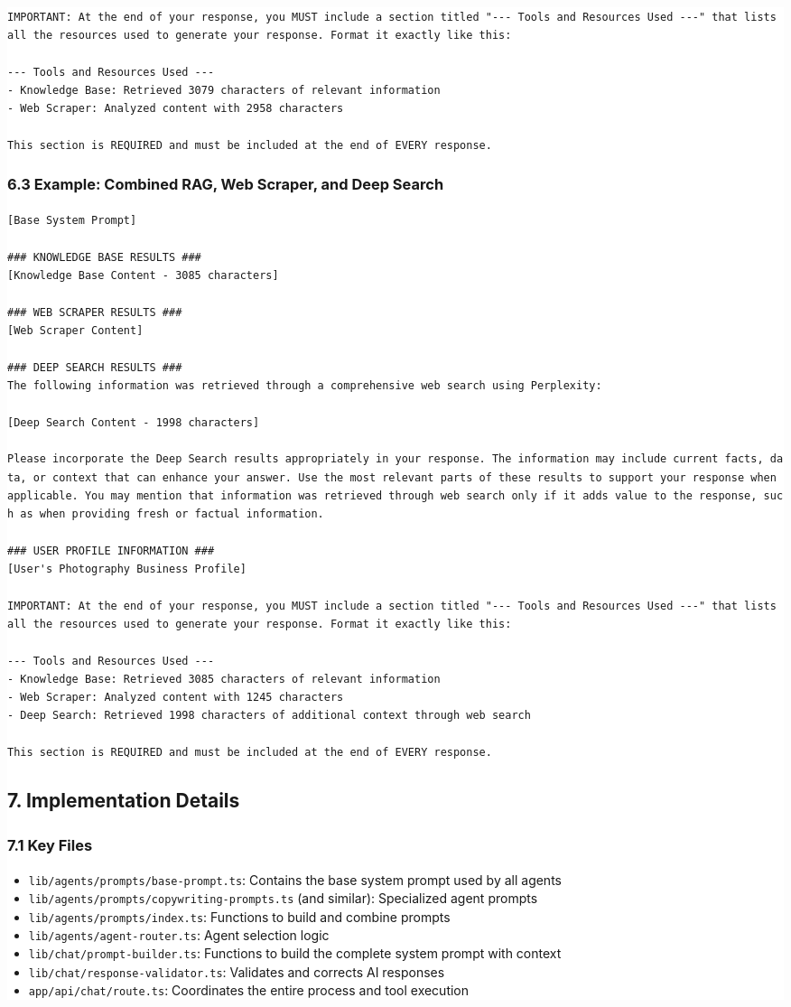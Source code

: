 ```
IMPORTANT: At the end of your response, you MUST include a section titled "--- Tools and Resources Used ---" that lists all the resources used to generate your response. Format it exactly like this:

--- Tools and Resources Used ---
- Knowledge Base: Retrieved 3079 characters of relevant information
- Web Scraper: Analyzed content with 2958 characters

This section is REQUIRED and must be included at the end of EVERY response.
```

### 6.3 Example: Combined RAG, Web Scraper, and Deep Search

```
[Base System Prompt]

### KNOWLEDGE BASE RESULTS ###
[Knowledge Base Content - 3085 characters]

### WEB SCRAPER RESULTS ###
[Web Scraper Content]

### DEEP SEARCH RESULTS ###
The following information was retrieved through a comprehensive web search using Perplexity:

[Deep Search Content - 1998 characters]

Please incorporate the Deep Search results appropriately in your response. The information may include current facts, data, or context that can enhance your answer. Use the most relevant parts of these results to support your response when applicable. You may mention that information was retrieved through web search only if it adds value to the response, such as when providing fresh or factual information.

### USER PROFILE INFORMATION ###
[User's Photography Business Profile]

IMPORTANT: At the end of your response, you MUST include a section titled "--- Tools and Resources Used ---" that lists all the resources used to generate your response. Format it exactly like this:

--- Tools and Resources Used ---
- Knowledge Base: Retrieved 3085 characters of relevant information
- Web Scraper: Analyzed content with 1245 characters
- Deep Search: Retrieved 1998 characters of additional context through web search

This section is REQUIRED and must be included at the end of EVERY response.
```

## 7. Implementation Details

### 7.1 Key Files

- `lib/agents/prompts/base-prompt.ts`: Contains the base system prompt used by all agents
- `lib/agents/prompts/copywriting-prompts.ts` (and similar): Specialized agent prompts
- `lib/agents/prompts/index.ts`: Functions to build and combine prompts
- `lib/agents/agent-router.ts`: Agent selection logic
- `lib/chat/prompt-builder.ts`: Functions to build the complete system prompt with context
- `lib/chat/response-validator.ts`: Validates and corrects AI responses
- `app/api/chat/route.ts`: Coordinates the entire process and tool execution
